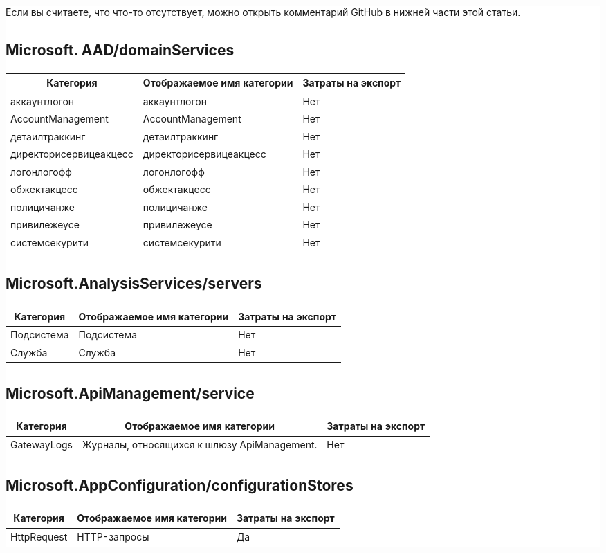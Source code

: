 Если вы считаете, что что-то отсутствует, можно открыть комментарий GitHub в нижней части этой статьи.
## <a name="microsoftaaddomainservices"></a>Microsoft. AAD/domainServices

|Категория|Отображаемое имя категории|Затраты на экспорт|
|---|---|---|
|аккаунтлогон|аккаунтлогон|Нет|
|AccountManagement|AccountManagement|Нет|
|детаилтраккинг|детаилтраккинг|Нет|
|директорисервицеакцесс|директорисервицеакцесс|Нет|
|логонлогофф|логонлогофф|Нет|
|обжектакцесс|обжектакцесс|Нет|
|полицичанже|полицичанже|Нет|
|привилежеусе|привилежеусе|Нет|
|системсекурити|системсекурити|Нет|


## <a name="microsoftanalysisservicesservers"></a>Microsoft.AnalysisServices/servers

|Категория|Отображаемое имя категории|Затраты на экспорт|
|---|---|---|
|Подсистема|Подсистема|Нет|
|Служба|Служба|Нет|


## <a name="microsoftapimanagementservice"></a>Microsoft.ApiManagement/service

|Категория|Отображаемое имя категории|Затраты на экспорт|
|---|---|---|
|GatewayLogs|Журналы, относящихся к шлюзу ApiManagement.|Нет|


## <a name="microsoftappconfigurationconfigurationstores"></a>Microsoft.AppConfiguration/configurationStores

|Категория|Отображаемое имя категории|Затраты на экспорт|
|---|---|---|
|HttpRequest|HTTP-запросы|Да|

